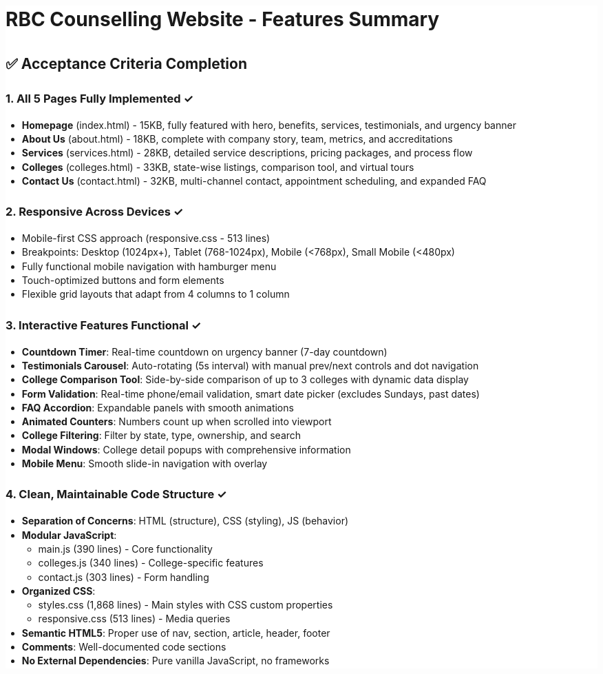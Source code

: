 # RBC Counselling Website - Features Summary

## ✅ Acceptance Criteria Completion

### 1. All 5 Pages Fully Implemented ✓
- **Homepage** (index.html) - 15KB, fully featured with hero, benefits, services, testimonials, and urgency banner
- **About Us** (about.html) - 18KB, complete with company story, team, metrics, and accreditations
- **Services** (services.html) - 28KB, detailed service descriptions, pricing packages, and process flow
- **Colleges** (colleges.html) - 33KB, state-wise listings, comparison tool, and virtual tours
- **Contact Us** (contact.html) - 32KB, multi-channel contact, appointment scheduling, and expanded FAQ

### 2. Responsive Across Devices ✓
- Mobile-first CSS approach (responsive.css - 513 lines)
- Breakpoints: Desktop (1024px+), Tablet (768-1024px), Mobile (<768px), Small Mobile (<480px)
- Fully functional mobile navigation with hamburger menu
- Touch-optimized buttons and form elements
- Flexible grid layouts that adapt from 4 columns to 1 column

### 3. Interactive Features Functional ✓
- **Countdown Timer**: Real-time countdown on urgency banner (7-day countdown)
- **Testimonials Carousel**: Auto-rotating (5s interval) with manual prev/next controls and dot navigation
- **College Comparison Tool**: Side-by-side comparison of up to 3 colleges with dynamic data display
- **Form Validation**: Real-time phone/email validation, smart date picker (excludes Sundays, past dates)
- **FAQ Accordion**: Expandable panels with smooth animations
- **Animated Counters**: Numbers count up when scrolled into viewport
- **College Filtering**: Filter by state, type, ownership, and search
- **Modal Windows**: College detail popups with comprehensive information
- **Mobile Menu**: Smooth slide-in navigation with overlay

### 4. Clean, Maintainable Code Structure ✓
- **Separation of Concerns**: HTML (structure), CSS (styling), JS (behavior)
- **Modular JavaScript**: 
  - main.js (390 lines) - Core functionality
  - colleges.js (340 lines) - College-specific features
  - contact.js (303 lines) - Form handling
- **Organized CSS**:
  - styles.css (1,868 lines) - Main styles with CSS custom properties
  - responsive.css (513 lines) - Media queries
- **Semantic HTML5**: Proper use of nav, section, article, header, footer
- **Comments**: Well-documented code sections
- **No External Dependencies**: Pure vanilla JavaScript, no frameworks
